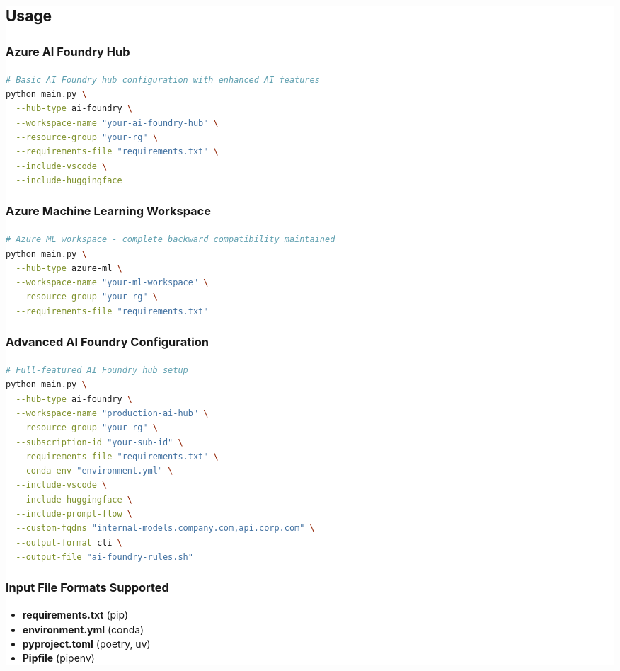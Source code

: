## Usage

### Azure AI Foundry Hub

```bash
# Basic AI Foundry hub configuration with enhanced AI features
python main.py \
  --hub-type ai-foundry \
  --workspace-name "your-ai-foundry-hub" \
  --resource-group "your-rg" \
  --requirements-file "requirements.txt" \
  --include-vscode \
  --include-huggingface
```

### Azure Machine Learning Workspace

```bash
# Azure ML workspace - complete backward compatibility maintained
python main.py \
  --hub-type azure-ml \
  --workspace-name "your-ml-workspace" \
  --resource-group "your-rg" \
  --requirements-file "requirements.txt"
```

### Advanced AI Foundry Configuration

```bash
# Full-featured AI Foundry hub setup
python main.py \
  --hub-type ai-foundry \
  --workspace-name "production-ai-hub" \
  --resource-group "your-rg" \
  --subscription-id "your-sub-id" \
  --requirements-file "requirements.txt" \
  --conda-env "environment.yml" \
  --include-vscode \
  --include-huggingface \
  --include-prompt-flow \
  --custom-fqdns "internal-models.company.com,api.corp.com" \
  --output-format cli \
  --output-file "ai-foundry-rules.sh"
```

### Input File Formats Supported

- **requirements.txt** (pip)
- **environment.yml** (conda)
- **pyproject.toml** (poetry, uv)
- **Pipfile** (pipenv)
